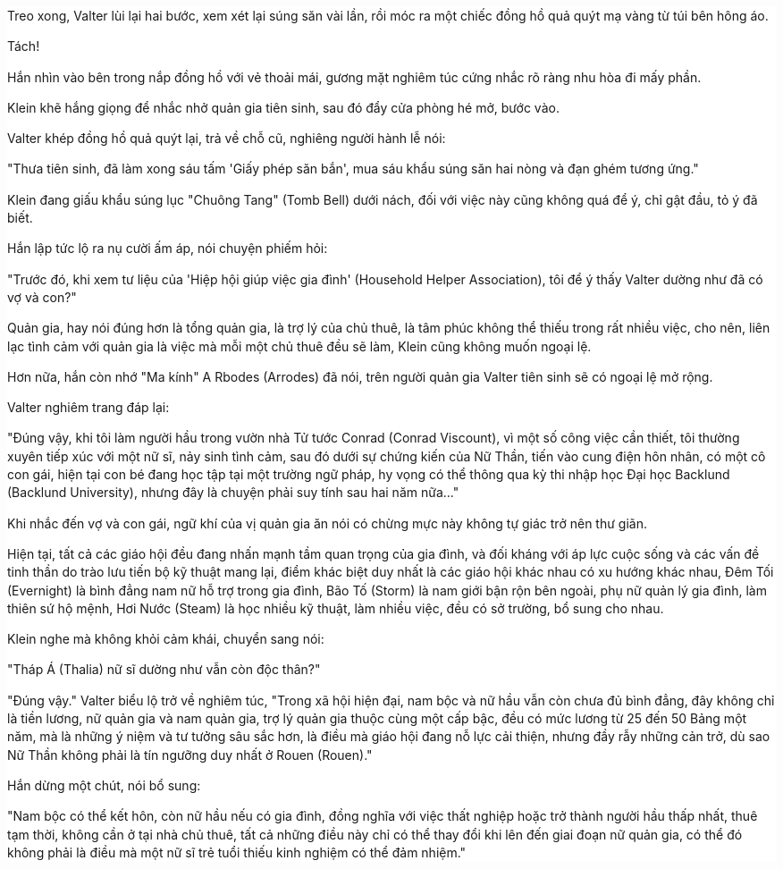 Treo xong, Valter lùi lại hai bước, xem xét lại súng săn vài lần, rồi móc ra một chiếc đồng hồ quả quýt mạ vàng từ túi bên hông áo.

Tách!

Hắn nhìn vào bên trong nắp đồng hồ với vẻ thoải mái, gương mặt nghiêm túc cứng nhắc rõ ràng nhu hòa đi mấy phần.

Klein khẽ hắng giọng để nhắc nhở quản gia tiên sinh, sau đó đẩy cửa phòng hé mở, bước vào.

Valter khép đồng hồ quả quýt lại, trả về chỗ cũ, nghiêng người hành lễ nói:

"Thưa tiên sinh, đã làm xong sáu tấm 'Giấy phép săn bắn', mua sáu khẩu súng săn hai nòng và đạn ghém tương ứng."

Klein đang giấu khẩu súng lục "Chuông Tang" (Tomb Bell) dưới nách, đối với việc này cũng không quá để ý, chỉ gật đầu, tỏ ý đã biết.

Hắn lập tức lộ ra nụ cười ấm áp, nói chuyện phiếm hỏi:

"Trước đó, khi xem tư liệu của 'Hiệp hội giúp việc gia đình' (Household Helper Association), tôi để ý thấy Valter dường như đã có vợ và con?"

Quản gia, hay nói đúng hơn là tổng quản gia, là trợ lý của chủ thuê, là tâm phúc không thể thiếu trong rất nhiều việc, cho nên, liên lạc tình cảm với quản gia là việc mà mỗi một chủ thuê đều sẽ làm, Klein cũng không muốn ngoại lệ.

Hơn nữa, hắn còn nhớ "Ma kính" A Rbodes (Arrodes) đã nói, trên người quản gia Valter tiên sinh sẽ có ngoại lệ mở rộng.

Valter nghiêm trang đáp lại:

"Đúng vậy, khi tôi làm người hầu trong vườn nhà Tử tước Conrad (Conrad Viscount), vì một số công việc cần thiết, tôi thường xuyên tiếp xúc với một nữ sĩ, nảy sinh tình cảm, sau đó dưới sự chứng kiến của Nữ Thần, tiến vào cung điện hôn nhân, có một cô con gái, hiện tại con bé đang học tập tại một trường ngữ pháp, hy vọng có thể thông qua kỳ thi nhập học Đại học Backlund (Backlund University), nhưng đây là chuyện phải suy tính sau hai năm nữa..."

Khi nhắc đến vợ và con gái, ngữ khí của vị quản gia ăn nói có chừng mực này không tự giác trở nên thư giãn.

Hiện tại, tất cả các giáo hội đều đang nhấn mạnh tầm quan trọng của gia đình, và đối kháng với áp lực cuộc sống và các vấn đề tinh thần do trào lưu tiến bộ kỹ thuật mang lại, điểm khác biệt duy nhất là các giáo hội khác nhau có xu hướng khác nhau, Đêm Tối (Evernight) là bình đẳng nam nữ hỗ trợ trong gia đình, Bão Tố (Storm) là nam giới bận rộn bên ngoài, phụ nữ quản lý gia đình, làm thiên sứ hộ mệnh, Hơi Nước (Steam) là học nhiều kỹ thuật, làm nhiều việc, đều có sở trường, bổ sung cho nhau.

Klein nghe mà không khỏi cảm khái, chuyển sang nói:

"Tháp Á (Thalia) nữ sĩ dường như vẫn còn độc thân?"

"Đúng vậy." Valter biểu lộ trở về nghiêm túc, "Trong xã hội hiện đại, nam bộc và nữ hầu vẫn còn chưa đủ bình đẳng, đây không chỉ là tiền lương, nữ quản gia và nam quản gia, trợ lý quản gia thuộc cùng một cấp bậc, đều có mức lương từ 25 đến 50 Bảng một năm, mà là những ý niệm và tư tưởng sâu sắc hơn, là điều mà giáo hội đang nỗ lực cải thiện, nhưng đầy rẫy những cản trở, dù sao Nữ Thần không phải là tín ngưỡng duy nhất ở Rouen (Rouen)."

Hắn dừng một chút, nói bổ sung:

"Nam bộc có thể kết hôn, còn nữ hầu nếu có gia đình, đồng nghĩa với việc thất nghiệp hoặc trở thành người hầu thấp nhất, thuê tạm thời, không cần ở tại nhà chủ thuê, tất cả những điều này chỉ có thể thay đổi khi lên đến giai đoạn nữ quản gia, có thể đó không phải là điều mà một nữ sĩ trẻ tuổi thiếu kinh nghiệm có thể đảm nhiệm."
